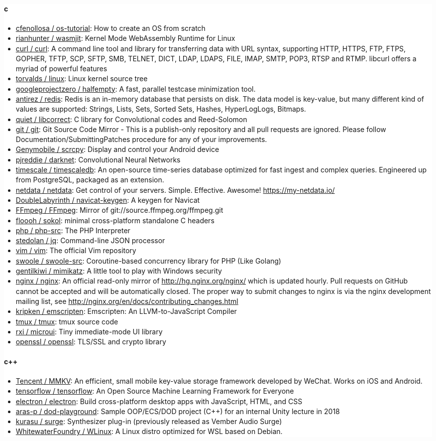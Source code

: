 #### c
* [cfenollosa / os-tutorial](https://github.com/cfenollosa/os-tutorial): How to create an OS from scratch
* [rianhunter / wasmjit](https://github.com/rianhunter/wasmjit): Kernel Mode WebAssembly Runtime for Linux
* [curl / curl](https://github.com/curl/curl): A command line tool and library for transferring data with URL syntax, supporting HTTP, HTTPS, FTP, FTPS, GOPHER, TFTP, SCP, SFTP, SMB, TELNET, DICT, LDAP, LDAPS, FILE, IMAP, SMTP, POP3, RTSP and RTMP. libcurl offers a myriad of powerful features
* [torvalds / linux](https://github.com/torvalds/linux): Linux kernel source tree
* [googleprojectzero / halfempty](https://github.com/googleprojectzero/halfempty): A fast, parallel testcase minimization tool.
* [antirez / redis](https://github.com/antirez/redis): Redis is an in-memory database that persists on disk. The data model is key-value, but many different kind of values are supported: Strings, Lists, Sets, Sorted Sets, Hashes, HyperLogLogs, Bitmaps.
* [quiet / libcorrect](https://github.com/quiet/libcorrect): C library for Convolutional codes and Reed-Solomon
* [git / git](https://github.com/git/git): Git Source Code Mirror - This is a publish-only repository and all pull requests are ignored. Please follow Documentation/SubmittingPatches procedure for any of your improvements.
* [Genymobile / scrcpy](https://github.com/Genymobile/scrcpy): Display and control your Android device
* [pjreddie / darknet](https://github.com/pjreddie/darknet): Convolutional Neural Networks
* [timescale / timescaledb](https://github.com/timescale/timescaledb): An open-source time-series database optimized for fast ingest and complex queries. Engineered up from PostgreSQL, packaged as an extension.
* [netdata / netdata](https://github.com/netdata/netdata): Get control of your servers. Simple. Effective. Awesome! https://my-netdata.io/
* [DoubleLabyrinth / navicat-keygen](https://github.com/DoubleLabyrinth/navicat-keygen): A keygen for Navicat
* [FFmpeg / FFmpeg](https://github.com/FFmpeg/FFmpeg): Mirror of git://source.ffmpeg.org/ffmpeg.git
* [floooh / sokol](https://github.com/floooh/sokol): minimal cross-platform standalone C headers
* [php / php-src](https://github.com/php/php-src): The PHP Interpreter
* [stedolan / jq](https://github.com/stedolan/jq): Command-line JSON processor
* [vim / vim](https://github.com/vim/vim): The official Vim repository
* [swoole / swoole-src](https://github.com/swoole/swoole-src): Coroutine-based concurrency library for PHP (Like Golang)
* [gentilkiwi / mimikatz](https://github.com/gentilkiwi/mimikatz): A little tool to play with Windows security
* [nginx / nginx](https://github.com/nginx/nginx): An official read-only mirror of http://hg.nginx.org/nginx/ which is updated hourly. Pull requests on GitHub cannot be accepted and will be automatically closed. The proper way to submit changes to nginx is via the nginx development mailing list, see http://nginx.org/en/docs/contributing_changes.html
* [kripken / emscripten](https://github.com/kripken/emscripten): Emscripten: An LLVM-to-JavaScript Compiler
* [tmux / tmux](https://github.com/tmux/tmux): tmux source code
* [rxi / microui](https://github.com/rxi/microui): Tiny immediate-mode UI library
* [openssl / openssl](https://github.com/openssl/openssl): TLS/SSL and crypto library

#### c++
* [Tencent / MMKV](https://github.com/Tencent/MMKV): An efficient, small mobile key-value storage framework developed by WeChat. Works on iOS and Android.
* [tensorflow / tensorflow](https://github.com/tensorflow/tensorflow): An Open Source Machine Learning Framework for Everyone
* [electron / electron](https://github.com/electron/electron): Build cross-platform desktop apps with JavaScript, HTML, and CSS
* [aras-p / dod-playground](https://github.com/aras-p/dod-playground): Sample OOP/ECS/DOD project (C++) for an internal Unity lecture in 2018
* [kurasu / surge](https://github.com/kurasu/surge): Synthesizer plug-in (previously released as Vember Audio Surge)
* [WhitewaterFoundry / WLinux](https://github.com/WhitewaterFoundry/WLinux): A Linux distro optimized for WSL based on Debian.